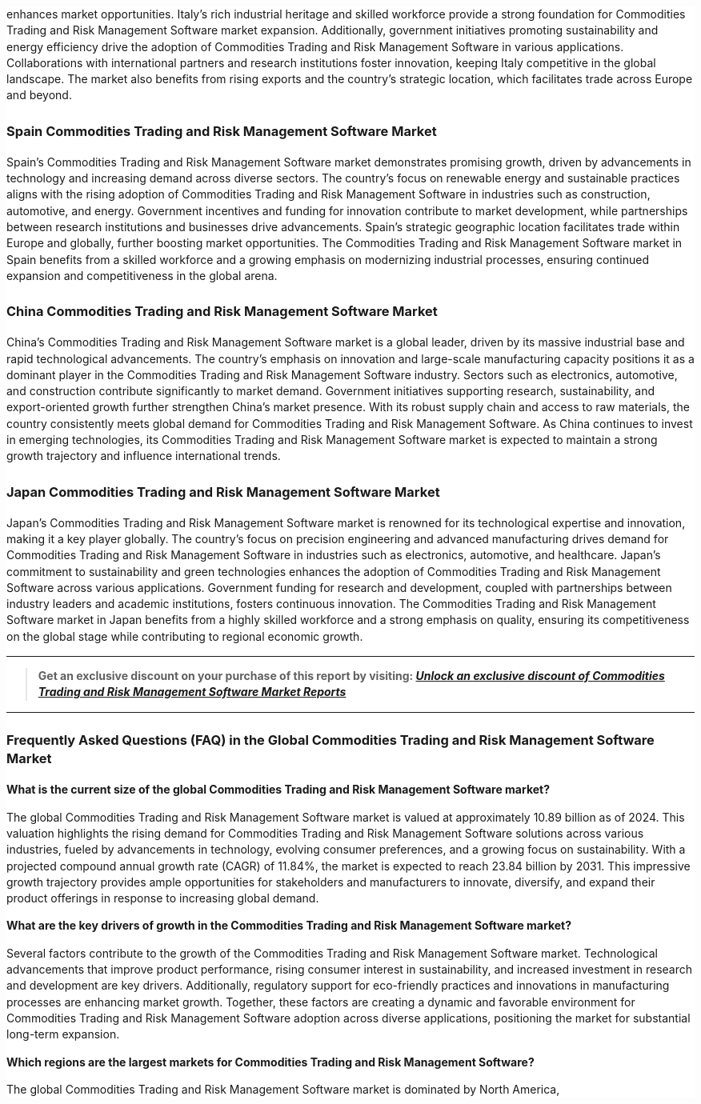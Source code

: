 enhances market opportunities. Italy&rsquo;s rich industrial heritage and skilled workforce provide a strong foundation for Commodities Trading and Risk Management Software market expansion. Additionally, government initiatives promoting sustainability and energy efficiency drive the adoption of Commodities Trading and Risk Management Software in various applications. Collaborations with international partners and research institutions foster innovation, keeping Italy competitive in the global landscape. The market also benefits from rising exports and the country&rsquo;s strategic location, which facilitates trade across Europe and beyond.</p><h3>Spain Commodities Trading and Risk Management Software Market</h3><p>Spain&rsquo;s Commodities Trading and Risk Management Software market demonstrates promising growth, driven by advancements in technology and increasing demand across diverse sectors. The country&rsquo;s focus on renewable energy and sustainable practices aligns with the rising adoption of Commodities Trading and Risk Management Software in industries such as construction, automotive, and energy. Government incentives and funding for innovation contribute to market development, while partnerships between research institutions and businesses drive advancements. Spain&rsquo;s strategic geographic location facilitates trade within Europe and globally, further boosting market opportunities. The Commodities Trading and Risk Management Software market in Spain benefits from a skilled workforce and a growing emphasis on modernizing industrial processes, ensuring continued expansion and competitiveness in the global arena.</p><h3>China Commodities Trading and Risk Management Software Market</h3><p>China&rsquo;s Commodities Trading and Risk Management Software market is a global leader, driven by its massive industrial base and rapid technological advancements. The country&rsquo;s emphasis on innovation and large-scale manufacturing capacity positions it as a dominant player in the Commodities Trading and Risk Management Software industry. Sectors such as electronics, automotive, and construction contribute significantly to market demand. Government initiatives supporting research, sustainability, and export-oriented growth further strengthen China&rsquo;s market presence. With its robust supply chain and access to raw materials, the country consistently meets global demand for Commodities Trading and Risk Management Software. As China continues to invest in emerging technologies, its Commodities Trading and Risk Management Software market is expected to maintain a strong growth trajectory and influence international trends.</p><h3>Japan Commodities Trading and Risk Management Software Market</h3><p>Japan&rsquo;s Commodities Trading and Risk Management Software market is renowned for its technological expertise and innovation, making it a key player globally. The country&rsquo;s focus on precision engineering and advanced manufacturing drives demand for Commodities Trading and Risk Management Software in industries such as electronics, automotive, and healthcare. Japan&rsquo;s commitment to sustainability and green technologies enhances the adoption of Commodities Trading and Risk Management Software across various applications. Government funding for research and development, coupled with partnerships between industry leaders and academic institutions, fosters continuous innovation. The Commodities Trading and Risk Management Software market in Japan benefits from a highly skilled workforce and a strong emphasis on quality, ensuring its competitiveness on the global stage while contributing to regional economic growth.</p><hr /><blockquote><p><strong>Get an exclusive discount on your purchase of this report by visiting: <em><a href="://marketresearchpulse.com/ask-for-discount/62031?utm_source=Github&amp;utm_medium=0116">Unlock an exclusive discount of Commodities Trading and Risk Management Software Market Reports</a></em>&nbsp;</strong></p></blockquote><hr /><h3>Frequently Asked Questions (FAQ) in the Global Commodities Trading and Risk Management Software Market</h3><p><strong>What is the current size of the global Commodities Trading and Risk Management Software market?</strong></p><p>The global Commodities Trading and Risk Management Software market is valued at approximately 10.89 billion as of 2024. This valuation highlights the rising demand for Commodities Trading and Risk Management Software solutions across various industries, fueled by advancements in technology, evolving consumer preferences, and a growing focus on sustainability. With a projected compound annual growth rate (CAGR) of 11.84%, the market is expected to reach 23.84 billion by 2031. This impressive growth trajectory provides ample opportunities for stakeholders and manufacturers to innovate, diversify, and expand their product offerings in response to increasing global demand.</p><p><strong>What are the key drivers of growth in the Commodities Trading and Risk Management Software market?</strong></p><p>Several factors contribute to the growth of the Commodities Trading and Risk Management Software market. Technological advancements that improve product performance, rising consumer interest in sustainability, and increased investment in research and development are key drivers. Additionally, regulatory support for eco-friendly practices and innovations in manufacturing processes are enhancing market growth. Together, these factors are creating a dynamic and favorable environment for Commodities Trading and Risk Management Software adoption across diverse applications, positioning the market for substantial long-term expansion.</p><p><strong>Which regions are the largest markets for Commodities Trading and Risk Management Software?</strong></p><p>The global Commodities Trading and Risk Management Software market is dominated by North America,